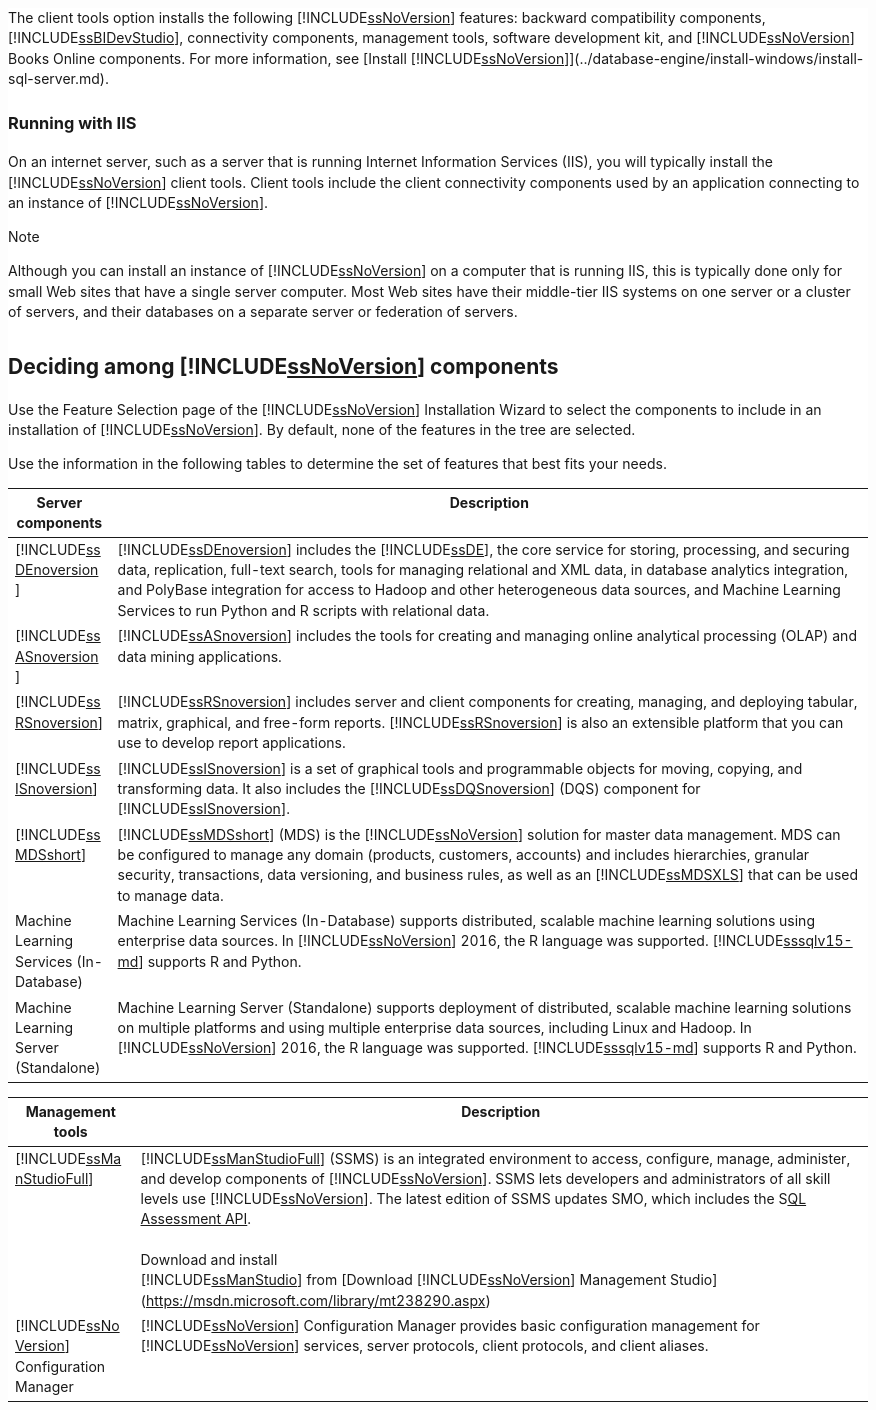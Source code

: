 The client tools option installs the following [!INCLUDE[ssNoVersion](../includes/ssnoversion-md.md)] features: backward compatibility components, [!INCLUDE[ssBIDevStudio](../includes/ssbidevstudio-md.md)], connectivity components, management tools, software development kit, and [!INCLUDE[ssNoVersion](../includes/ssnoversion-md.md)] Books Online components. For more information, see  [Install [!INCLUDE[ssNoVersion](../includes/ssnoversion-md.md)]](../database-engine/install-windows/install-sql-server.md).

### Running with IIS

On an internet server, such as a server that is running Internet Information Services (IIS), you will typically install the [!INCLUDE[ssNoVersion](../includes/ssnoversion-md.md)] client tools. Client tools include the client connectivity components used by an application connecting to an instance of [!INCLUDE[ssNoVersion](../includes/ssnoversion-md.md)].

>[!NOTE]
>Although you can install an instance of [!INCLUDE[ssNoVersion](../includes/ssnoversion-md.md)] on a computer that is running IIS, this is typically done only for small Web sites that have a single server computer. Most Web sites have their middle-tier IIS systems on one server or a cluster of servers, and their databases on a separate server or federation of servers.

## Deciding among [!INCLUDE[ssNoVersion](../includes/ssnoversion-md.md)] components

Use the Feature Selection page of the [!INCLUDE[ssNoVersion](../includes/ssnoversion-md.md)] Installation Wizard to select the components to include in an installation of [!INCLUDE[ssNoVersion](../includes/ssnoversion-md.md)]. By default, none of the features in the tree are selected.

Use the information in the following tables to determine the set of features that best fits your needs.

|Server components|Description|
|-----------------------|-----------------|
|[!INCLUDE[ssDEnoversion](../includes/ssdenoversion-md.md)]|[!INCLUDE[ssDEnoversion](../includes/ssdenoversion-md.md)] includes the [!INCLUDE[ssDE](../includes/ssde-md.md)], the core service for storing, processing, and securing data, replication, full-text search, tools for managing relational and XML data, in database analytics integration, and PolyBase integration for access to Hadoop and other heterogeneous data sources, and Machine Learning Services to run Python and R scripts with relational data.|
|[!INCLUDE[ssASnoversion](../includes/ssasnoversion-md.md)]|[!INCLUDE[ssASnoversion](../includes/ssasnoversion-md.md)] includes the tools for creating and managing online analytical processing (OLAP) and data mining applications.|
|[!INCLUDE[ssRSnoversion](../includes/ssrsnoversion-md.md)]|[!INCLUDE[ssRSnoversion](../includes/ssrsnoversion-md.md)] includes server and client components for creating, managing, and deploying tabular, matrix, graphical, and free-form reports. [!INCLUDE[ssRSnoversion](../includes/ssrsnoversion-md.md)] is also an extensible platform that you can use to develop report applications.|
|[!INCLUDE[ssISnoversion](../includes/ssisnoversion-md.md)]|[!INCLUDE[ssISnoversion](../includes/ssisnoversion-md.md)] is a set of graphical tools and programmable objects for moving, copying, and transforming data. It also includes the [!INCLUDE[ssDQSnoversion](../includes/ssdqsnoversion-md.md)] (DQS) component for [!INCLUDE[ssISnoversion](../includes/ssisnoversion-md.md)].|
|[!INCLUDE[ssMDSshort](../includes/ssmdsshort-md.md)]|[!INCLUDE[ssMDSshort](../includes/ssmdsshort-md.md)] (MDS) is the [!INCLUDE[ssNoVersion](../includes/ssnoversion-md.md)] solution for master data management. MDS can be configured to manage any domain (products, customers, accounts) and includes hierarchies, granular security, transactions, data versioning, and business rules, as well as an [!INCLUDE[ssMDSXLS](../includes/ssmdsxls-md.md)] that can be used to manage data.|
|Machine Learning Services (In-Database)|Machine Learning Services (In-Database) supports distributed, scalable machine learning solutions using enterprise data sources. In [!INCLUDE[ssNoVersion](../includes/ssnoversion-md.md)] 2016, the R language was supported. [!INCLUDE[sssqlv15-md](../includes/sssqlv15-md.md)] supports R and Python.|
|Machine Learning Server (Standalone)|Machine Learning Server (Standalone) supports deployment of distributed, scalable machine learning solutions on multiple platforms and using multiple enterprise data sources, including Linux and Hadoop. In [!INCLUDE[ssNoVersion](../includes/ssnoversion-md.md)] 2016, the R language was supported. [!INCLUDE[sssqlv15-md](../includes/sssqlv15-md.md)] supports R and Python.|

|Management tools|Description|
|----------------------|-----------------|
|[!INCLUDE[ssManStudioFull](../includes/ssmanstudiofull-md.md)]|[!INCLUDE[ssManStudioFull](../includes/ssmanstudiofull-md.md)] (SSMS) is an integrated environment to access, configure, manage, administer, and develop components of [!INCLUDE[ssNoVersion](../includes/ssnoversion-md.md)]. SSMS lets developers and administrators of all skill levels use [!INCLUDE[ssNoVersion](../includes/ssnoversion-md.md)]. The latest edition of SSMS updates SMO, which includes the S[QL Assessment API](../sql-assessment-api/sql-assessment-api-overview.md).<br /><br/> Download and install <br />[!INCLUDE[ssManStudio](../includes/ssmanstudio-md.md)] from  [Download [!INCLUDE[ssNoVersion](../includes/ssnoversion-md.md)] Management Studio](https://msdn.microsoft.com/library/mt238290.aspx)|
|[!INCLUDE[ssNoVersion](../includes/ssnoversion-md.md)] Configuration Manager|[!INCLUDE[ssNoVersion](../includes/ssnoversion-md.md)] Configuration Manager provides basic configuration management for [!INCLUDE[ssNoVersion](../includes/ssnoversion-md.md)] services, server protocols, client protocols, and client aliases.|